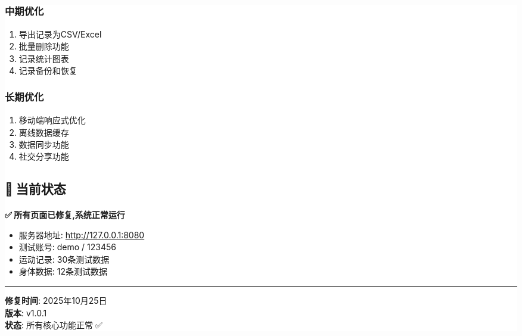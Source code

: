 ### 中期优化
1. 导出记录为CSV/Excel
2. 批量删除功能
3. 记录统计图表
4. 记录备份和恢复

### 长期优化
1. 移动端响应式优化
2. 离线数据缓存
3. 数据同步功能
4. 社交分享功能

## 🚀 当前状态

**✅ 所有页面已修复,系统正常运行**

- 服务器地址: http://127.0.0.1:8080
- 测试账号: demo / 123456
- 运动记录: 30条测试数据
- 身体数据: 12条测试数据

---

**修复时间**: 2025年10月25日  
**版本**: v1.0.1  
**状态**: 所有核心功能正常 ✅

